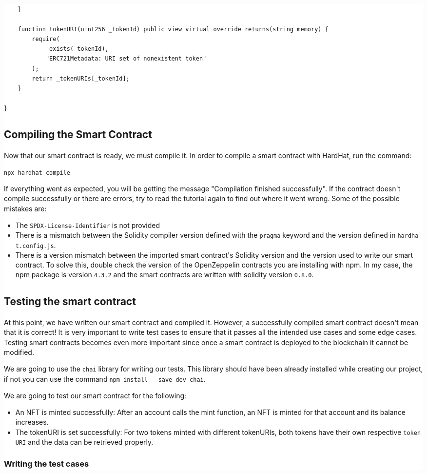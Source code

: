 ```solidity
    }

    function tokenURI(uint256 _tokenId) public view virtual override returns(string memory) {
        require(
            _exists(_tokenId),
            "ERC721Metadata: URI set of nonexistent token"
        );
        return _tokenURIs[_tokenId];
    }

}
```

## Compiling the Smart Contract

Now that our smart contract is ready, we must compile it. In order to compile a smart contract with HardHat, run the command:

```bash
npx hardhat compile
```

If everything went as expected, you will be getting the message "Compilation finished successfully". If the contract doesn't compile successfully or there are errors, try to read the tutorial again to find out where it went wrong. Some of the possible mistakes are:

- The `SPDX-License-Identifier` is not provided
- There is a mismatch between the Solidity compiler version defined with the `pragma` keyword and the version defined in `hardhat.config.js`.
- There is a version mismatch between the imported smart contract's Solidity version and the version used to write our smart contract. To solve this, double check the version of the OpenZeppelin contracts you are installing with npm. In my case, the npm package is version `4.3.2` and the smart contracts are written with solidity version `0.8.0`.

## Testing the smart contract

At this point, we have written our smart contract and compiled it. However, a successfully compiled smart contract doesn't mean that it is correct! It is very important to write test cases to ensure that it passes all the intended use cases and some edge cases. Testing smart contracts becomes even more important since once a smart contract is deployed to the blockchain it cannot be modified.

We are going to use the `chai` library for writing our tests. This library should have been already installed while creating our project, if not you can use the command `npm install --save-dev chai`.

We are going to test our smart contract for the following:

- An NFT is minted successfully: After an account calls the mint function, an NFT is minted for that account and its balance increases.
- The tokenURI is set successfully: For two tokens minted with different tokenURIs, both tokens have their own respective `tokenURI` and the data can be retrieved properly.

### Writing the test cases
